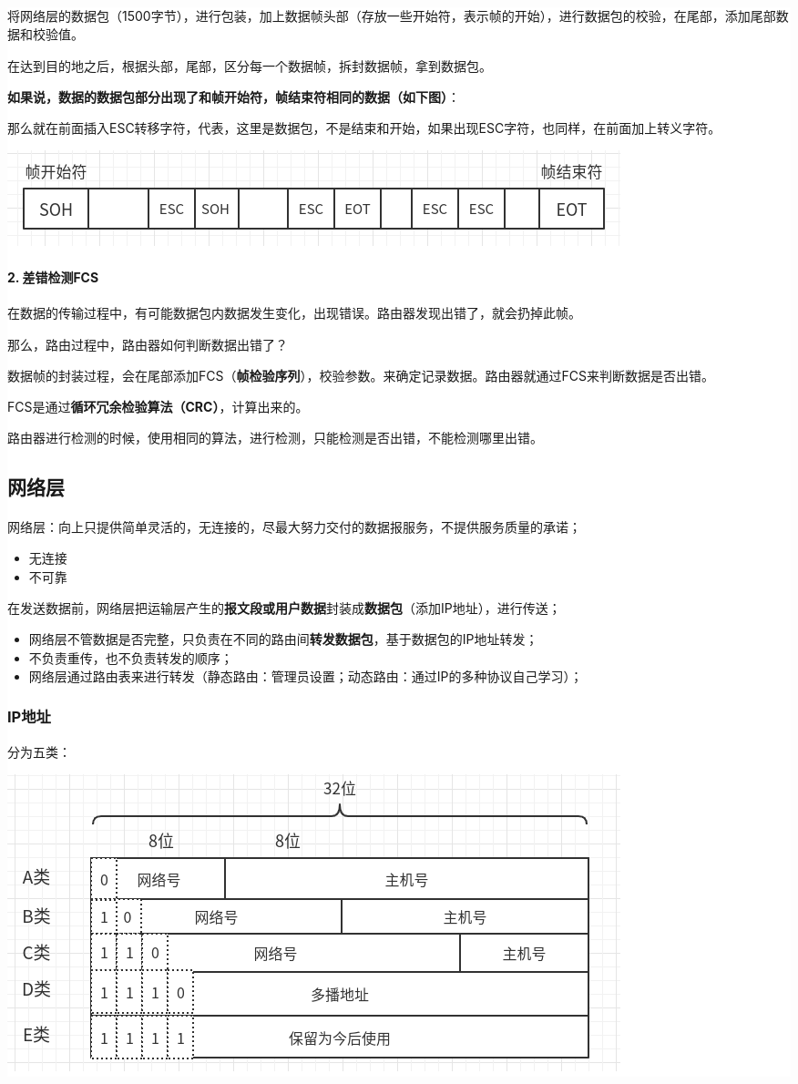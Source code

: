 将网络层的数据包（1500字节），进行包装，加上数据帧头部（存放一些开始符，表示帧的开始），进行数据包的校验，在尾部，添加尾部数据和校验值。

在达到目的地之后，根据头部，尾部，区分每一个数据帧，拆封数据帧，拿到数据包。

**如果说，数据的数据包部分出现了和帧开始符，帧结束符相同的数据（如下图）**：

那么就在前面插入ESC转移字符，代表，这里是数据包，不是结束和开始，如果出现ESC字符，也同样，在前面加上转义字符。

![luyou](./Image/esc.png)

#### 2. 差错检测FCS

在数据的传输过程中，有可能数据包内数据发生变化，出现错误。路由器发现出错了，就会扔掉此帧。

那么，路由过程中，路由器如何判断数据出错了？

数据帧的封装过程，会在尾部添加FCS（**帧检验序列**），校验参数。来确定记录数据。路由器就通过FCS来判断数据是否出错。

FCS是通过**循环冗余检验算法（CRC）**，计算出来的。

路由器进行检测的时候，使用相同的算法，进行检测，只能检测是否出错，不能检测哪里出错。

## 网络层

网络层：向上只提供简单灵活的，无连接的，尽最大努力交付的数据报服务，不提供服务质量的承诺；

- 无连接
- 不可靠

在发送数据前，网络层把运输层产生的**报文段或用户数据**封装成**数据包**（添加IP地址），进行传送；

- 网络层不管数据是否完整，只负责在不同的路由间**转发数据包**，基于数据包的IP地址转发；
- 不负责重传，也不负责转发的顺序；
- 网络层通过路由表来进行转发（静态路由：管理员设置；动态路由：通过IP的多种协议自己学习）；

### IP地址

分为五类：

![luyou](./Image/ip.png)
